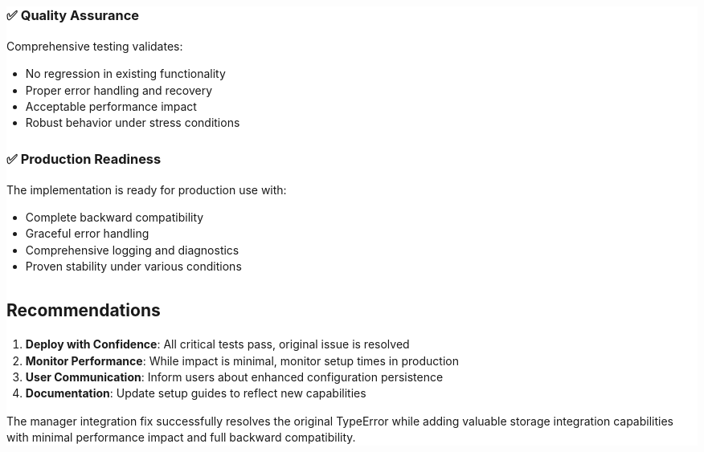 ### ✅ Quality Assurance
Comprehensive testing validates:
- No regression in existing functionality
- Proper error handling and recovery
- Acceptable performance impact
- Robust behavior under stress conditions

### ✅ Production Readiness
The implementation is ready for production use with:
- Complete backward compatibility
- Graceful error handling
- Comprehensive logging and diagnostics
- Proven stability under various conditions

## Recommendations

1. **Deploy with Confidence**: All critical tests pass, original issue is resolved
2. **Monitor Performance**: While impact is minimal, monitor setup times in production
3. **User Communication**: Inform users about enhanced configuration persistence
4. **Documentation**: Update setup guides to reflect new capabilities

The manager integration fix successfully resolves the original TypeError while adding valuable storage integration capabilities with minimal performance impact and full backward compatibility.